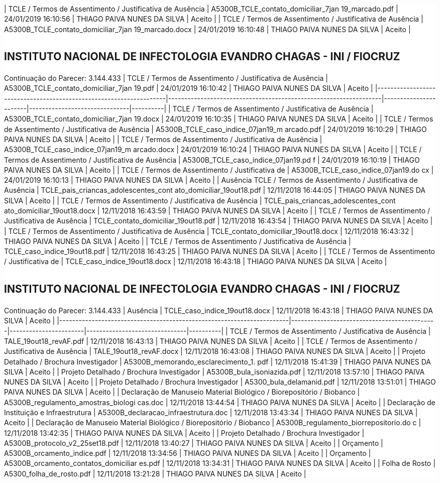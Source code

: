 | TCLE / Termos de Assentimento / Justificativa de Ausência | A5300B_TCLE_contato_domiciliar_7jan 19_marcado.pdf                              | 24/01/2019 16:10:56 | THIAGO PAIVA NUNES DA SILVA | Aceito     |
| TCLE / Termos de Assentimento / Justificativa de Ausência | A5300B_TCLE_contato_domiciliar_7jan 19_marcado.docx                             | 24/01/2019 16:10:48 | THIAGO PAIVA NUNES DA SILVA | Aceito     |

## INSTITUTO NACIONAL DE INFECTOLOGIA EVANDRO CHAGAS - INI / FIOCRUZ

Continuação do Parecer: 3.144.433
| TCLE / Termos de Assentimento / Justificativa de Ausência          | A5300B_TCLE_contato_domiciliar_7jan 19.pdf                       | 24/01/2019 16:10:42   | THIAGO PAIVA NUNES DA SILVA   | Aceito   |
|--------------------------------------------------------------------|------------------------------------------------------------------|-----------------------|-------------------------------|----------|
| TCLE / Termos de Assentimento / Justificativa de Ausência          | A5300B_TCLE_contato_domiciliar_7jan 19.docx                      | 24/01/2019 16:10:35   | THIAGO PAIVA NUNES DA SILVA   | Aceito   |
| TCLE / Termos de Assentimento / Justificativa de Ausência          | A5300B_TCLE_caso_indice_07jan19_m arcado.pdf                     | 24/01/2019 16:10:29   | THIAGO PAIVA NUNES DA SILVA   | Aceito   |
| TCLE / Termos de Assentimento / Justificativa de Ausência          | A5300B_TCLE_caso_indice_07jan19_m arcado.docx                    | 24/01/2019 16:10:24   | THIAGO PAIVA NUNES DA SILVA   | Aceito   |
| TCLE / Termos de Assentimento / Justificativa de Ausência          | A5300B_TCLE_caso_indice_07jan19.pd f                             | 24/01/2019 16:10:19   | THIAGO PAIVA NUNES DA SILVA   | Aceito   |
| TCLE / Termos de Assentimento / Justificativa de                   | A5300B_TCLE_caso_indice_07jan19.do cx                            | 24/01/2019 16:10:13   | THIAGO PAIVA NUNES DA SILVA   | Aceito   |
| Ausência TCLE / Termos de Assentimento / Justificativa de Ausência | TCLE_pais_criancas_adolescentes_cont ato_domiciliar_19out18.pdf  | 12/11/2018 16:44:05   | THIAGO PAIVA NUNES DA SILVA   | Aceito   |
| TCLE / Termos de Assentimento / Justificativa de Ausência          | TCLE_pais_criancas_adolescentes_cont ato_domiciliar_19out18.docx | 12/11/2018 16:43:59   | THIAGO PAIVA NUNES DA SILVA   | Aceito   |
| TCLE / Termos de Assentimento / Justificativa de Ausência          | TCLE_contato_domiciliar_19out18.pdf                              | 12/11/2018 16:43:54   | THIAGO PAIVA NUNES DA SILVA   | Aceito   |
| TCLE / Termos de Assentimento / Justificativa de Ausência          | TCLE_contato_domiciliar_19out18.docx                             | 12/11/2018 16:43:32   | THIAGO PAIVA NUNES DA SILVA   | Aceito   |
| TCLE / Termos de Assentimento / Justificativa de Ausência          | TCLE_caso_indice_19out18.pdf                                     | 12/11/2018 16:43:25   | THIAGO PAIVA NUNES DA SILVA   | Aceito   |
| TCLE / Termos de Assentimento / Justificativa de                   | TCLE_caso_indice_19out18.docx                                    | 12/11/2018 16:43:18   | THIAGO PAIVA NUNES DA SILVA   | Aceito   |

## INSTITUTO NACIONAL DE INFECTOLOGIA EVANDRO CHAGAS - INI / FIOCRUZ

Continuação do Parecer: 3.144.433
| Ausência                                                              | TCLE_caso_indice_19out18.docx               | 12/11/2018 16:43:18   | THIAGO PAIVA NUNES DA SILVA   | Aceito   |
|-----------------------------------------------------------------------|---------------------------------------------|-----------------------|-------------------------------|----------|
| TCLE / Termos de Assentimento / Justificativa de Ausência             | TALE_19out18_revAF.pdf                      | 12/11/2018 16:43:13   | THIAGO PAIVA NUNES DA SILVA   | Aceito   |
| TCLE / Termos de Assentimento / Justificativa de Ausência             | TALE_19out18_revAF.docx                     | 12/11/2018 16:43:08   | THIAGO PAIVA NUNES DA SILVA   | Aceito   |
| Projeto Detalhado / Brochura Investigador                             | A5300B_memorando_esclarecimento_1. pdf      | 12/11/2018 15:41:39   | THIAGO PAIVA NUNES DA SILVA   | Aceito   |
| Projeto Detalhado / Brochura Investigador                             | A5300B_bula_isoniazida.pdf                  | 12/11/2018 13:57:10   | THIAGO PAIVA NUNES DA SILVA   | Aceito   |
| Projeto Detalhado / Brochura Investigador                             | A5300_bula_delamanid.pdf                    | 12/11/2018 13:51:01   | THIAGO PAIVA NUNES DA SILVA   | Aceito   |
| Declaração de Manuseio Material Biológico / Biorepositório / Biobanco | A5300B_regulamento_amostras_biologi cas.doc | 12/11/2018 13:44:54   | THIAGO PAIVA NUNES DA SILVA   | Aceito   |
| Declaração de Instituição e Infraestrutura                            | A5300B_declaracao_infraestrutura.doc        | 12/11/2018 13:43:34   | THIAGO PAIVA NUNES DA SILVA   | Aceito   |
| Declaração de Manuseio Material Biológico / Biorepositório / Biobanco | A5300B_regulamento_biorrepositorio.do c     | 12/11/2018 13:42:35   | THIAGO PAIVA NUNES DA SILVA   | Aceito   |
| Projeto Detalhado / Brochura Investigador                             | A5300B_protocolo_v2_25set18.pdf             | 12/11/2018 13:40:27   | THIAGO PAIVA NUNES DA SILVA   | Aceito   |
| Orçamento                                                             | A5300B_orcamento_indice.pdf                 | 12/11/2018 13:34:56   | THIAGO PAIVA NUNES DA SILVA   | Aceito   |
| Orçamento                                                             | A5300B_orcamento_contatos_domiciliar es.pdf | 12/11/2018 13:34:31   | THIAGO PAIVA NUNES DA SILVA   | Aceito   |
| Folha de Rosto                                                        | A5300_folha_de_rosto.pdf                    | 12/11/2018 13:21:28   | THIAGO PAIVA NUNES DA SILVA   | Aceito   |